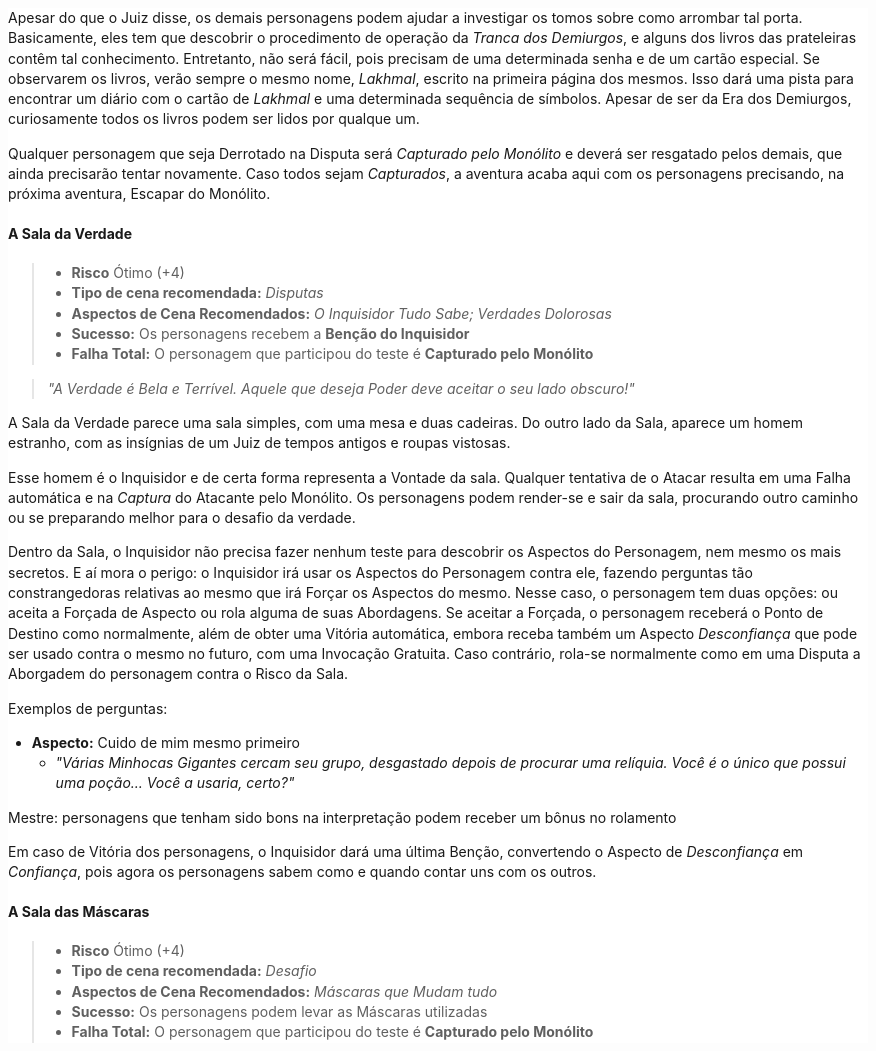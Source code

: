 Apesar do que o Juiz disse, os demais personagens podem ajudar a investigar os tomos sobre como arrombar tal porta. Basicamente, eles tem que descobrir o procedimento de operação da _Tranca dos Demiurgos_, e alguns dos livros das prateleiras contêm tal conhecimento. Entretanto, não será fácil, pois precisam de uma determinada senha e de um cartão especial. Se observarem os livros, verão sempre o mesmo nome, _Lakhmal_, escrito na primeira página dos mesmos. Isso dará uma pista para encontrar um diário com o cartão de _Lakhmal_ e uma determinada sequência de símbolos. Apesar de ser da Era dos Demiurgos, curiosamente todos os livros podem ser lidos por qualque um.

Qualquer personagem que seja Derrotado na Disputa será _Capturado pelo Monólito_ e deverá ser resgatado pelos demais, que ainda precisarão tentar novamente. Caso todos sejam _Capturados_, a aventura acaba aqui com os personagens precisando, na próxima aventura, Escapar do Monólito.

#### A Sala da Verdade

> + __Risco__ Ótimo (+4)
> + **Tipo de cena recomendada:** _Disputas_
> + **Aspectos de Cena Recomendados:** _O Inquisidor Tudo Sabe; Verdades Dolorosas_
> + **Sucesso:** Os personagens recebem a __Benção do Inquisidor__
> + **Falha Total:** O personagem que participou do teste é __Capturado pelo Monólito__

> _"A Verdade é Bela e Terrível. Aquele que deseja Poder deve aceitar o seu lado obscuro!"_

A Sala da Verdade parece uma sala simples, com uma mesa e duas cadeiras. Do outro lado da Sala, aparece um homem estranho, com as insígnias de um Juiz de tempos antigos e roupas vistosas. 

Esse homem é o Inquisidor e de certa forma representa a Vontade da sala. Qualquer tentativa de o Atacar resulta em uma Falha automática e na _Captura_ do Atacante pelo Monólito. Os personagens podem render-se e sair da sala, procurando outro caminho ou se preparando melhor para o desafio da verdade.

Dentro da Sala, o Inquisidor não precisa fazer nenhum teste para descobrir os Aspectos do Personagem, nem mesmo os mais secretos. E aí mora o perigo: o Inquisidor irá usar os Aspectos do Personagem contra ele, fazendo perguntas tão constrangedoras relativas ao mesmo que irá Forçar os Aspectos do mesmo. Nesse caso, o personagem tem duas opções: ou aceita a Forçada de Aspecto ou rola alguma de suas Abordagens. Se aceitar a Forçada, o personagem receberá o Ponto de Destino como normalmente, além de obter uma Vitória automática, embora receba também um Aspecto _Desconfiança_ que pode ser usado contra o mesmo no futuro, com uma Invocação Gratuita. Caso contrário, rola-se normalmente como em uma Disputa a Aborgadem do personagem contra o Risco da Sala.

Exemplos de perguntas:

+ __Aspecto:__ Cuido de mim mesmo primeiro
  + _"Várias Minhocas Gigantes cercam seu grupo, desgastado depois de procurar uma relíquia. Você é o único que possui uma poção... Você a usaria, certo?"_
  
Mestre: personagens que tenham sido bons na interpretação podem receber um bônus no rolamento

Em caso de Vitória dos personagens, o Inquisidor dará uma última Benção, convertendo o Aspecto de _Desconfiança_ em _Confiança_, pois agora os personagens sabem como e quando contar uns com os outros.

#### A Sala das Máscaras

> + __Risco__ Ótimo (+4)
> + **Tipo de cena recomendada:** _Desafio_
> + **Aspectos de Cena Recomendados:** _Máscaras que Mudam tudo_
> + **Sucesso:** Os personagens podem levar as Máscaras utilizadas
> + **Falha Total:** O personagem que participou do teste é __Capturado pelo Monólito__
